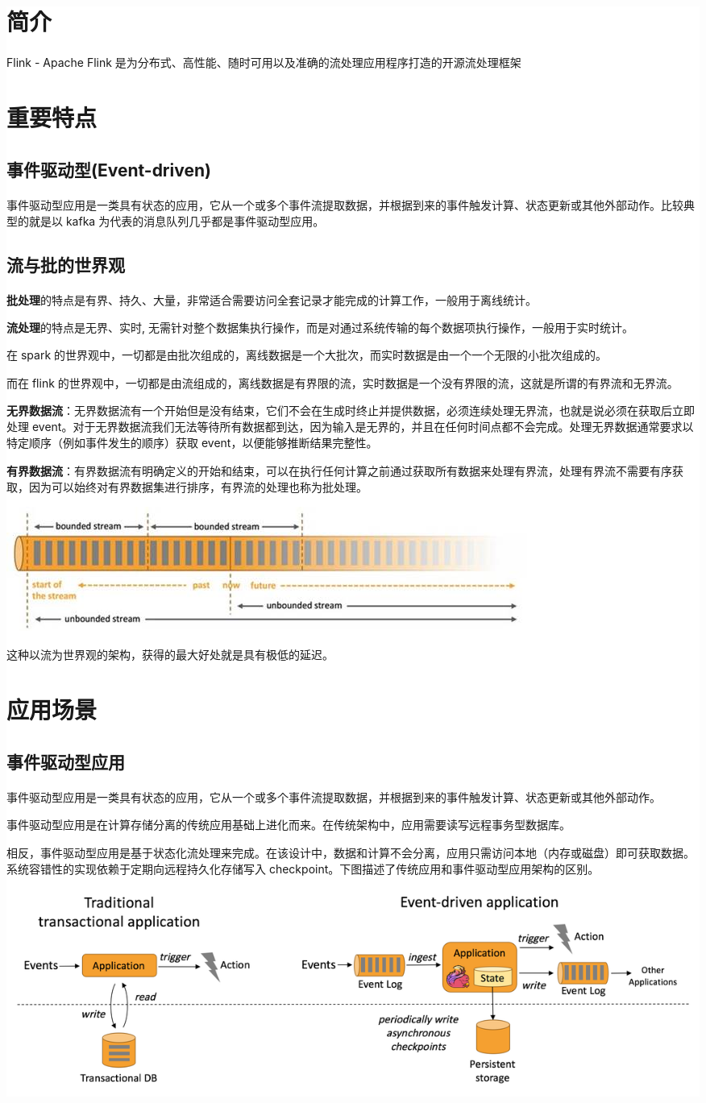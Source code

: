 # 简介
Flink - Apache Flink 是为分布式、高性能、随时可用以及准确的流处理应用程序打造的开源流处理框架

# 重要特点

## 事件驱动型(Event-driven)
事件驱动型应用是一类具有状态的应用，它从一个或多个事件流提取数据，并根据到来的事件触发计算、状态更新或其他外部动作。比较典型的就是以 kafka 为代表的消息队列几乎都是事件驱动型应用。

## 流与批的世界观
**批处理**的特点是有界、持久、大量，非常适合需要访问全套记录才能完成的计算工作，一般用于离线统计。

**流处理**的特点是无界、实时, 无需针对整个数据集执行操作，而是对通过系统传输的每个数据项执行操作，一般用于实时统计。

在 spark 的世界观中，一切都是由批次组成的，离线数据是一个大批次，而实时数据是由一个一个无限的小批次组成的。

而在 flink 的世界观中，一切都是由流组成的，离线数据是有界限的流，实时数据是一个没有界限的流，这就是所谓的有界流和无界流。

**无界数据流**：无界数据流有一个开始但是没有结束，它们不会在生成时终止并提供数据，必须连续处理无界流，也就是说必须在获取后立即处理 event。对于无界数据流我们无法等待所有数据都到达，因为输入是无界的，并且在任何时间点都不会完成。处理无界数据通常要求以特定顺序（例如事件发生的顺序）获取 event，以便能够推断结果完整性。

**有界数据流**：有界数据流有明确定义的开始和结束，可以在执行任何计算之前通过获取所有数据来处理有界流，处理有界流不需要有序获取，因为可以始终对有界数据集进行排序，有界流的处理也称为批处理。

![](img/flink-01.jpg)

这种以流为世界观的架构，获得的最大好处就是具有极低的延迟。

# 应用场景

## 事件驱动型应用

事件驱动型应用是一类具有状态的应用，它从一个或多个事件流提取数据，并根据到来的事件触发计算、状态更新或其他外部动作。

事件驱动型应用是在计算存储分离的传统应用基础上进化而来。在传统架构中，应用需要读写远程事务型数据库。

相反，事件驱动型应用是基于状态化流处理来完成。在该设计中，数据和计算不会分离，应用只需访问本地（内存或磁盘）即可获取数据。系统容错性的实现依赖于定期向远程持久化存储写入 checkpoint。下图描述了传统应用和事件驱动型应用架构的区别。

![](img/usecases-eventdrivenapps.png)

